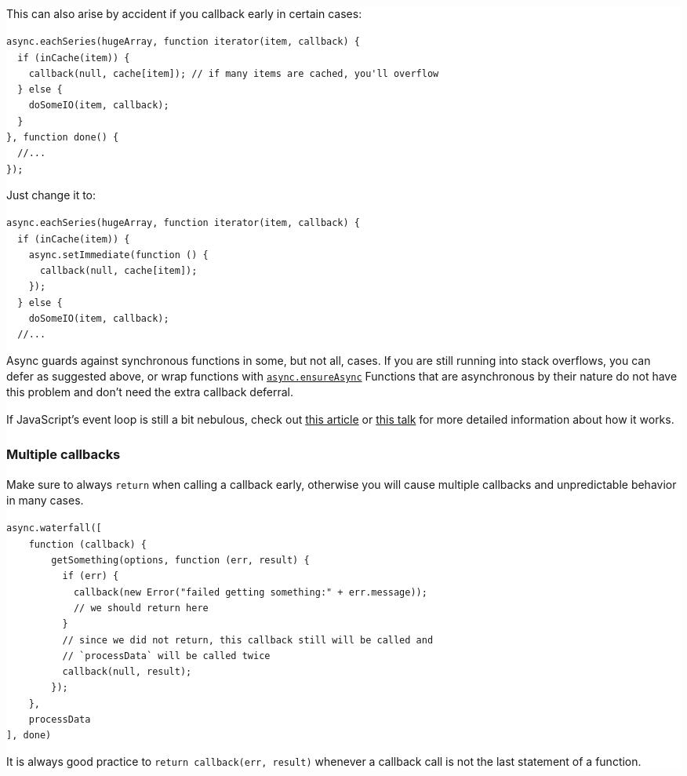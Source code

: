 This can also arise by accident if you callback early in certain cases:

    async.eachSeries(hugeArray, function iterator(item, callback) {
      if (inCache(item)) {
        callback(null, cache[item]); // if many items are cached, you'll overflow
      } else {
        doSomeIO(item, callback);
      }
    }, function done() {
      //...
    });

Just change it to:

    async.eachSeries(hugeArray, function iterator(item, callback) {
      if (inCache(item)) {
        async.setImmediate(function () {
          callback(null, cache[item]);
        });
      } else {
        doSomeIO(item, callback);
      //...

Async guards against synchronous functions in some, but not all, cases. If you are still running into stack overflows, you can defer as suggested above, or wrap functions with [`async.ensureAsync`](#ensureAsync) Functions that are asynchronous by their nature do not have this problem and don’t need the extra callback deferral.

If JavaScript’s event loop is still a bit nebulous, check out [this article](http://blog.carbonfive.com/2013/10/27/the-javascript-event-loop-explained/) or [this talk](http://2014.jsconf.eu/speakers/philip-roberts-what-the-heck-is-the-event-loop-anyway.html) for more detailed information about how it works.

### Multiple callbacks

Make sure to always `return` when calling a callback early, otherwise you will cause multiple callbacks and unpredictable behavior in many cases.

    async.waterfall([
        function (callback) {
            getSomething(options, function (err, result) {
              if (err) {
                callback(new Error("failed getting something:" + err.message));
                // we should return here
              }
              // since we did not return, this callback still will be called and
              // `processData` will be called twice
              callback(null, result);
            });
        },
        processData
    ], done)

It is always good practice to `return callback(err, result)` whenever a callback call is not the last statement of a function.
